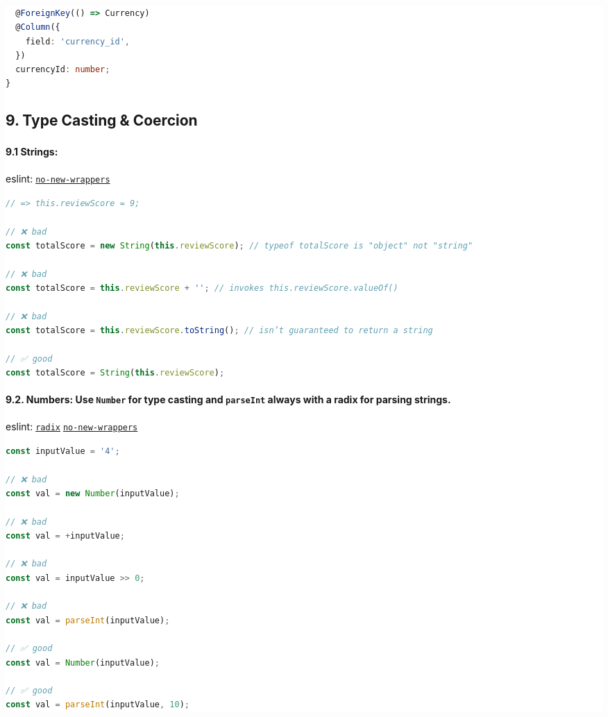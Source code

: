 ```typescript
  @ForeignKey(() => Currency)
  @Column({
    field: 'currency_id',
  })
  currencyId: number;
}
```


9\. Type Casting & Coercion
----------------------------



#### 9.1 Strings:

eslint: [`no-new-wrappers`](https://eslint.org/docs/rules/no-new-wrappers)



```javascript
// => this.reviewScore = 9;

// ❌ bad
const totalScore = new String(this.reviewScore); // typeof totalScore is "object" not "string"

// ❌ bad
const totalScore = this.reviewScore + ''; // invokes this.reviewScore.valueOf()

// ❌ bad
const totalScore = this.reviewScore.toString(); // isn’t guaranteed to return a string

// ✅ good
const totalScore = String(this.reviewScore);
```



#### 9.2. Numbers: Use `Number` for type casting and `parseInt` always with a radix for parsing strings.

eslint: [`radix`](https://eslint.org/docs/rules/radix) [`no-new-wrappers`](https://eslint.org/docs/rules/no-new-wrappers)



```javascript
const inputValue = '4';

// ❌ bad
const val = new Number(inputValue);

// ❌ bad
const val = +inputValue;

// ❌ bad
const val = inputValue >> 0;

// ❌ bad
const val = parseInt(inputValue);

// ✅ good
const val = Number(inputValue);

// ✅ good
const val = parseInt(inputValue, 10);
```
